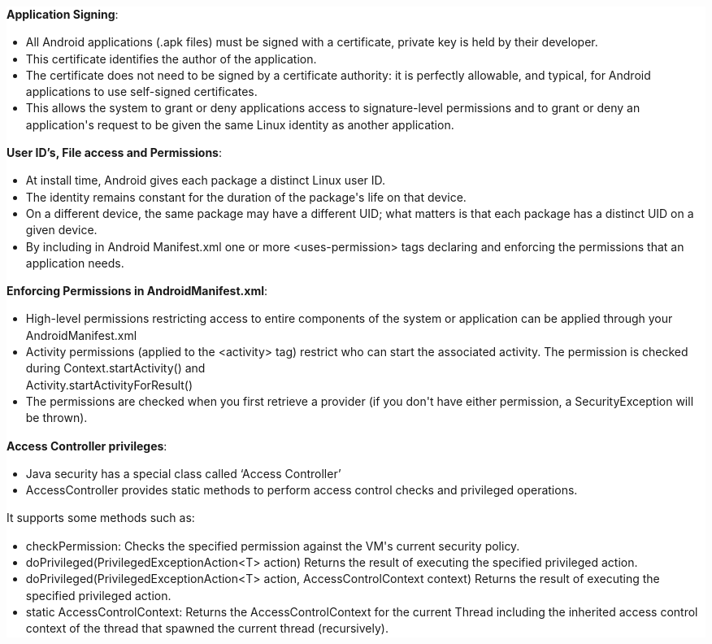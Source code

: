 **Application Signing**:

-   All Android applications (.apk files) must be signed with a
    certificate, private key is held by their developer.
-   This certificate identifies the author of the application.
-   The certificate does not need to be signed by a certificate
    authority: it is perfectly allowable, and typical, for Android
    applications to use self-signed certificates.
-   This allows the system to grant or deny applications access to
    signature-level permissions and to grant or deny an application's
    request to be given the same Linux identity as another application.

**User ID’s, File access and Permissions**:

-   At install time, Android gives each package a distinct Linux user
    ID.
-   The identity remains constant for the duration of the package's life
    on that device.
-   On a different device, the same package may have a different UID;
    what matters is that each package has a distinct UID on a given
    device.
-   By including in Android Manifest.xml one or more \<uses-permission\>
    tags declaring and enforcing the permissions that an application
    needs.

**Enforcing Permissions in AndroidManifest.xml**:

-   High-level permissions restricting access to entire components of
    the system or application can be applied through your
    AndroidManifest.xml
-   Activity permissions (applied to the \<activity\> tag) restrict who
    can start the associated activity. The permission is checked during
    Context.startActivity() and\
     Activity.startActivityForResult()
-   The permissions are checked when you first retrieve a provider (if
    you don't have either permission, a SecurityException will be
    thrown).

**Access Controller privileges**:

-   Java security has a special class called ‘Access Controller’
-   AccessController provides static methods to perform access control
    checks and privileged operations.

It supports some methods such as:

-   checkPermission: Checks the specified permission against the VM's
    current security policy.
-   doPrivileged(PrivilegedExceptionAction\<T\> action) Returns the
    result of executing the specified privileged action.
-   doPrivileged(PrivilegedExceptionAction\<T\> action,
    AccessControlContext context) Returns the result of executing the
    specified privileged action.
-   static AccessControlContext: Returns the AccessControlContext for
    the current Thread including the inherited access control context of
    the thread that spawned the current thread (recursively).
